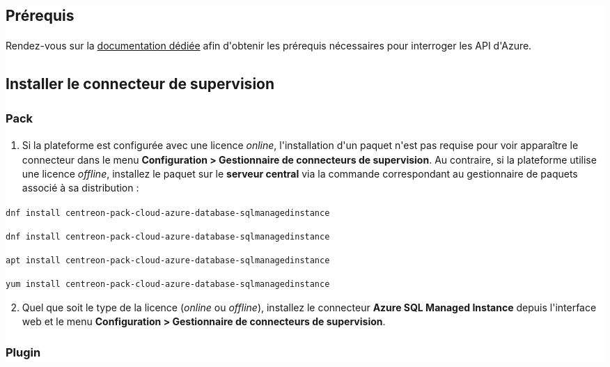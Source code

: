 </TabItem>
</Tabs>

## Prérequis

Rendez-vous sur la [documentation dédiée](../getting-started/how-to-guides/azure-credential-configuration.md) afin d'obtenir
les prérequis nécessaires pour interroger les API d'Azure.

## Installer le connecteur de supervision

### Pack

1. Si la plateforme est configurée avec une licence *online*, l'installation d'un paquet
n'est pas requise pour voir apparaître le connecteur dans le menu **Configuration > Gestionnaire de connecteurs de supervision**.
Au contraire, si la plateforme utilise une licence *offline*, installez le paquet
sur le **serveur central** via la commande correspondant au gestionnaire de paquets
associé à sa distribution :

<Tabs groupId="sync">
<TabItem value="Alma / RHEL / Oracle Linux 8" label="Alma / RHEL / Oracle Linux 8">

```bash
dnf install centreon-pack-cloud-azure-database-sqlmanagedinstance
```

</TabItem>
<TabItem value="Alma / RHEL / Oracle Linux 9" label="Alma / RHEL / Oracle Linux 9">

```bash
dnf install centreon-pack-cloud-azure-database-sqlmanagedinstance
```

</TabItem>
<TabItem value="Debian 11 & 12" label="Debian 11 & 12">

```bash
apt install centreon-pack-cloud-azure-database-sqlmanagedinstance
```

</TabItem>
<TabItem value="CentOS 7" label="CentOS 7">

```bash
yum install centreon-pack-cloud-azure-database-sqlmanagedinstance
```

</TabItem>
</Tabs>

2. Quel que soit le type de la licence (*online* ou *offline*), installez le connecteur **Azure SQL Managed Instance**
depuis l'interface web et le menu **Configuration > Gestionnaire de connecteurs de supervision**.

### Plugin
